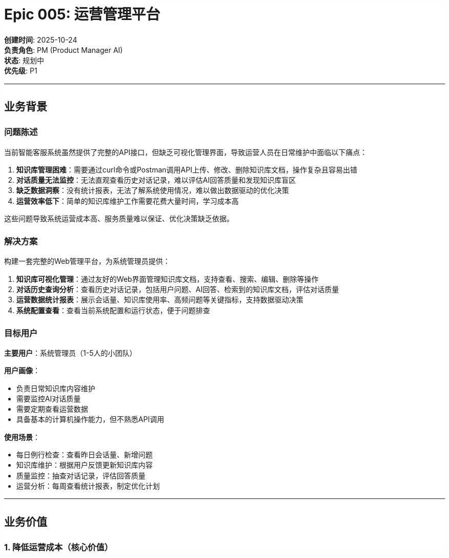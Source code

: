# Epic 005: 运营管理平台

**创建时间**: 2025-10-24  
**负责角色**: PM (Product Manager AI)  
**状态**: 规划中  
**优先级**: P1

---

## 业务背景

### 问题陈述

当前智能客服系统虽然提供了完整的API接口，但缺乏可视化管理界面，导致运营人员在日常维护中面临以下痛点：

1. **知识库管理困难**：需要通过curl命令或Postman调用API上传、修改、删除知识库文档，操作复杂且容易出错
2. **对话质量无法监控**：无法直观查看历史对话记录，难以评估AI回答质量和发现知识库盲区
3. **缺乏数据洞察**：没有统计报表，无法了解系统使用情况，难以做出数据驱动的优化决策
4. **运营效率低下**：简单的知识库维护工作需要花费大量时间，学习成本高

这些问题导致系统运营成本高、服务质量难以保证、优化决策缺乏依据。

### 解决方案

构建一套完整的Web管理平台，为系统管理员提供：

1. **知识库可视化管理**：通过友好的Web界面管理知识库文档，支持查看、搜索、编辑、删除等操作
2. **对话历史查询分析**：查看历史对话记录，包括用户问题、AI回答、检索到的知识库文档，评估对话质量
3. **运营数据统计报表**：展示会话量、知识库使用率、高频问题等关键指标，支持数据驱动决策
4. **系统配置查看**：查看当前系统配置和运行状态，便于问题排查

### 目标用户

**主要用户**：系统管理员（1-5人的小团队）

**用户画像**：
- 负责日常知识库内容维护
- 需要监控AI对话质量
- 需要定期查看运营数据
- 具备基本的计算机操作能力，但不熟悉API调用

**使用场景**：
- 每日例行检查：查看昨日会话量、新增问题
- 知识库维护：根据用户反馈更新知识库内容
- 质量监控：抽查对话记录，评估回答质量
- 运营分析：每周查看统计报表，制定优化计划

---

## 业务价值

### 1. 降低运营成本（核心价值）
